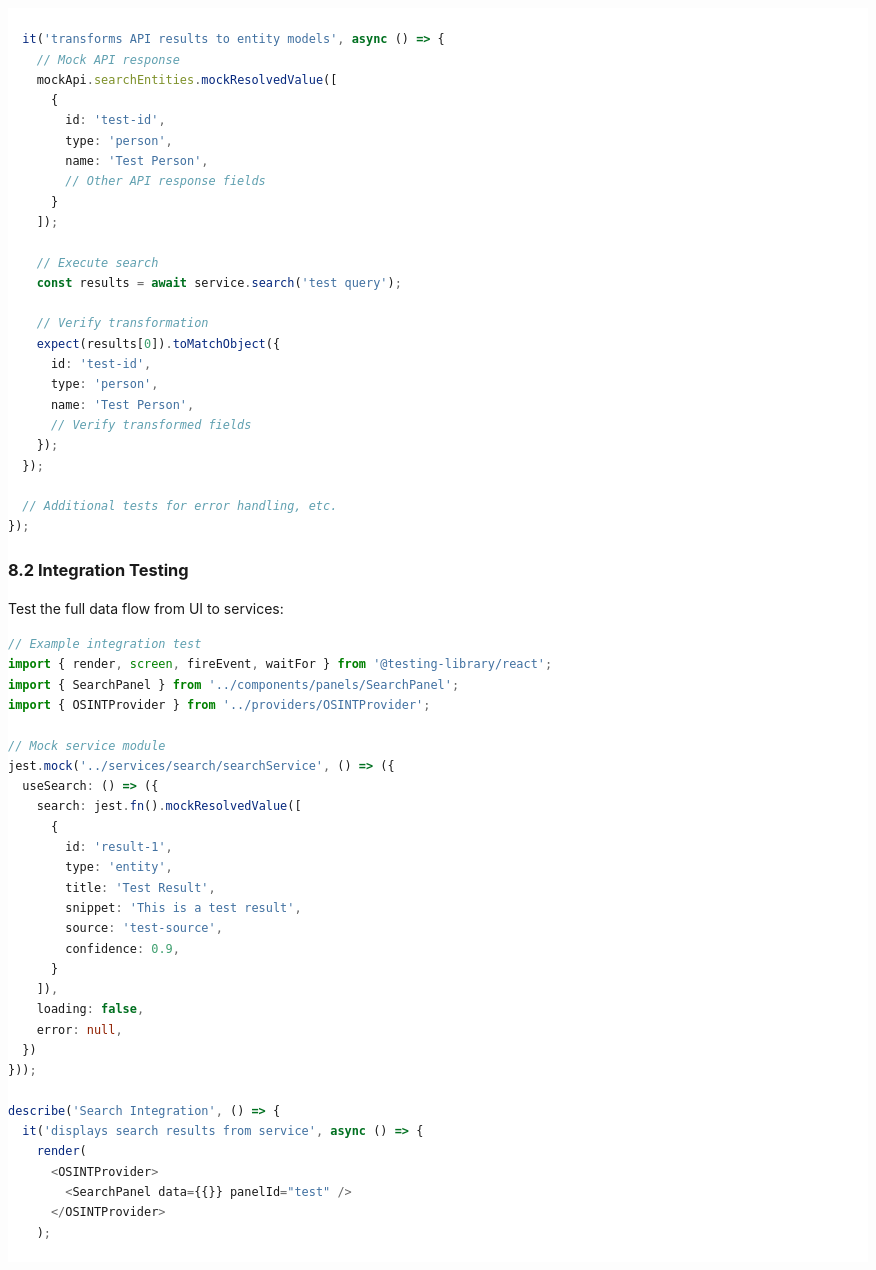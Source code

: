 ```typescript
  
  it('transforms API results to entity models', async () => {
    // Mock API response
    mockApi.searchEntities.mockResolvedValue([
      {
        id: 'test-id',
        type: 'person',
        name: 'Test Person',
        // Other API response fields
      }
    ]);
    
    // Execute search
    const results = await service.search('test query');
    
    // Verify transformation
    expect(results[0]).toMatchObject({
      id: 'test-id',
      type: 'person',
      name: 'Test Person',
      // Verify transformed fields
    });
  });
  
  // Additional tests for error handling, etc.
});
```

### 8.2 Integration Testing

Test the full data flow from UI to services:

```typescript
// Example integration test
import { render, screen, fireEvent, waitFor } from '@testing-library/react';
import { SearchPanel } from '../components/panels/SearchPanel';
import { OSINTProvider } from '../providers/OSINTProvider';

// Mock service module
jest.mock('../services/search/searchService', () => ({
  useSearch: () => ({
    search: jest.fn().mockResolvedValue([
      {
        id: 'result-1',
        type: 'entity',
        title: 'Test Result',
        snippet: 'This is a test result',
        source: 'test-source',
        confidence: 0.9,
      }
    ]),
    loading: false,
    error: null,
  })
}));

describe('Search Integration', () => {
  it('displays search results from service', async () => {
    render(
      <OSINTProvider>
        <SearchPanel data={{}} panelId="test" />
      </OSINTProvider>
    );
    
```

  [key: string]: unknown;